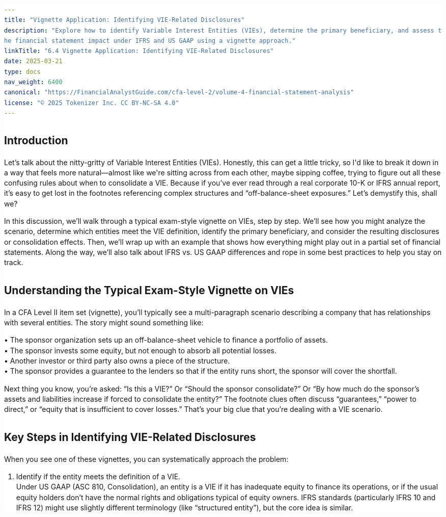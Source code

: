 ```yaml
---
title: "Vignette Application: Identifying VIE-Related Disclosures"
description: "Explore how to identify Variable Interest Entities (VIEs), determine the primary beneficiary, and assess the financial statement impact under IFRS and US GAAP using a vignette approach."
linkTitle: "6.4 Vignette Application: Identifying VIE-Related Disclosures"
date: 2025-03-21
type: docs
nav_weight: 6400
canonical: "https://FinancialAnalystGuide.com/cfa-level-2/volume-4-financial-statement-analysis"
license: "© 2025 Tokenizer Inc. CC BY-NC-SA 4.0"
---
```


## Introduction

Let’s talk about the nitty-gritty of Variable Interest Entities (VIEs). Honestly, this can get a little tricky, so I'd like to break it down in a way that feels more natural—almost like we're sitting across from each other, maybe sipping coffee, trying to figure out all these confusing rules about when to consolidate a VIE. Because if you’ve ever read through a real corporate 10-K or IFRS annual report, it’s easy to get lost in the footnotes referencing complex structures and “off-balance-sheet exposures.” Let’s demystify this, shall we?

In this discussion, we’ll walk through a typical exam-style vignette on VIEs, step by step. We’ll see how you might analyze the scenario, determine which entities meet the VIE definition, identify the primary beneficiary, and consider the resulting disclosures or consolidation effects. Then, we’ll wrap up with an example that shows how everything might play out in a partial set of financial statements. Along the way, we’ll also talk about IFRS vs. US GAAP differences and rope in some best practices to help you stay on track.

## Understanding the Typical Exam-Style Vignette on VIEs

In a CFA Level II item set (vignette), you’ll typically see a multi-paragraph scenario describing a company that has relationships with several entities. The story might sound something like:

• The sponsor organization sets up an off-balance-sheet vehicle to finance a portfolio of assets.  
• The sponsor invests some equity, but not enough to absorb all potential losses.  
• Another investor or third party also owns a piece of the structure.  
• The sponsor provides a guarantee to the lenders so that if the entity runs short, the sponsor will cover the shortfall.  

Next thing you know, you’re asked: “Is this a VIE?” Or “Should the sponsor consolidate?” Or “By how much do the sponsor’s assets and liabilities increase if forced to consolidate the entity?” The footnote clues often discuss “guarantees,” “power to direct,” or “equity that is insufficient to cover losses.” That’s your big clue that you’re dealing with a VIE scenario.

## Key Steps in Identifying VIE-Related Disclosures

When you see one of these vignettes, you can systematically approach the problem:

1. Identify if the entity meets the definition of a VIE.  
   Under US GAAP (ASC 810, Consolidation), an entity is a VIE if it has inadequate equity to finance its operations, or if the usual equity holders don’t have the normal rights and obligations typical of equity owners. IFRS standards (particularly IFRS 10 and IFRS 12) might use slightly different terminology (like “structured entity”), but the core idea is similar.

